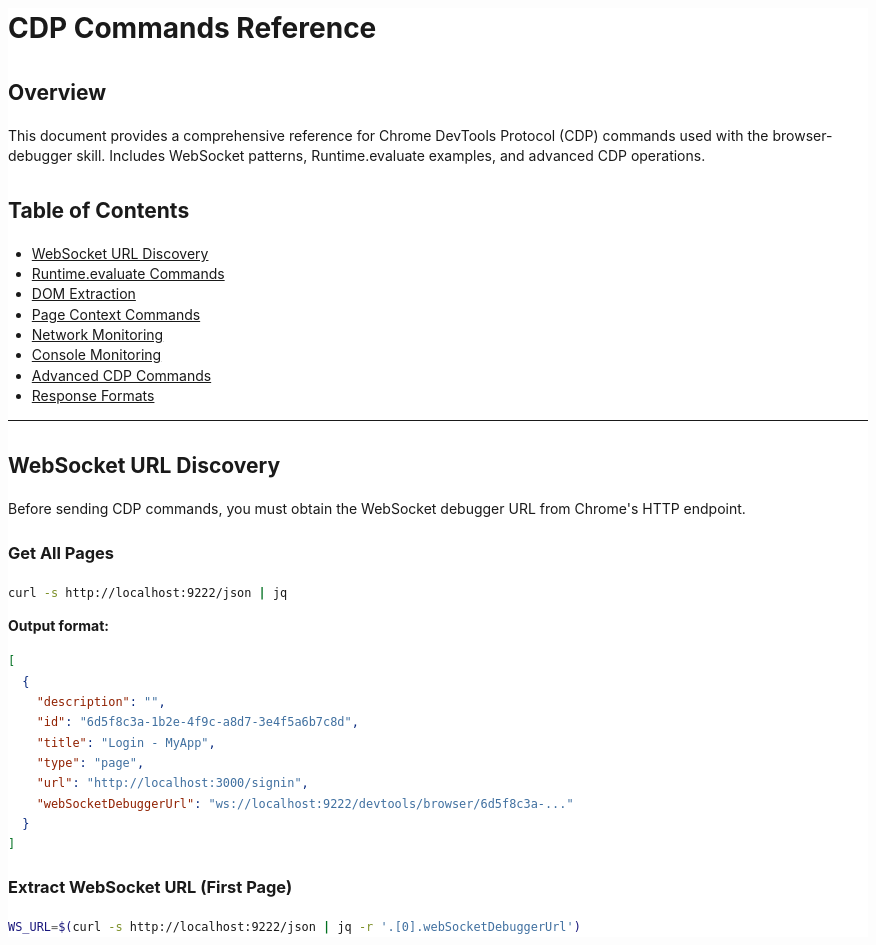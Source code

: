 # CDP Commands Reference

## Overview

This document provides a comprehensive reference for Chrome DevTools Protocol (CDP) commands used with the browser-debugger skill. Includes WebSocket patterns, Runtime.evaluate examples, and advanced CDP operations.

## Table of Contents

- [WebSocket URL Discovery](#websocket-url-discovery)
- [Runtime.evaluate Commands](#runtimeevaluate-commands)
- [DOM Extraction](#dom-extraction)
- [Page Context Commands](#page-context-commands)
- [Network Monitoring](#network-monitoring)
- [Console Monitoring](#console-monitoring)
- [Advanced CDP Commands](#advanced-cdp-commands)
- [Response Formats](#response-formats)

---

## WebSocket URL Discovery

Before sending CDP commands, you must obtain the WebSocket debugger URL from Chrome's HTTP endpoint.

### Get All Pages

```bash
curl -s http://localhost:9222/json | jq
```

**Output format:**
```json
[
  {
    "description": "",
    "id": "6d5f8c3a-1b2e-4f9c-a8d7-3e4f5a6b7c8d",
    "title": "Login - MyApp",
    "type": "page",
    "url": "http://localhost:3000/signin",
    "webSocketDebuggerUrl": "ws://localhost:9222/devtools/browser/6d5f8c3a-..."
  }
]
```

### Extract WebSocket URL (First Page)

```bash
WS_URL=$(curl -s http://localhost:9222/json | jq -r '.[0].webSocketDebuggerUrl')
```

